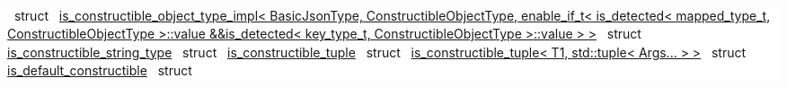 <td colspan="2" class="memSeparator"> </td>
</tr>
<tr class="odd memitem:">
<td class="memItemLeft" style="text-align: right;"
data-valign="top">struct  </td>
<td class="memItemRight" data-valign="bottom"><a
href="structdetail_1_1is__constructible__object__type__impl_3_01_basic_json_type_00_01_constructible_oe3af2486927b63ecadb7a7d2ea385f2a.html"
class="el">is_constructible_object_type_impl&lt; BasicJsonType,
ConstructibleObjectType, enable_if_t&lt; is_detected&lt; mapped_type_t,
ConstructibleObjectType &gt;::value &amp;&amp;is_detected&lt;
key_type_t, ConstructibleObjectType &gt;::value &gt; &gt;</a></td>
</tr>
<tr class="even separator:">
<td colspan="2" class="memSeparator"> </td>
</tr>
<tr class="odd memitem:">
<td class="memItemLeft" style="text-align: right;"
data-valign="top">struct  </td>
<td class="memItemRight" data-valign="bottom"><a
href="structdetail_1_1is__constructible__string__type.html"
class="el">is_constructible_string_type</a></td>
</tr>
<tr class="even separator:">
<td colspan="2" class="memSeparator"> </td>
</tr>
<tr class="odd memitem:">
<td class="memItemLeft" style="text-align: right;"
data-valign="top">struct  </td>
<td class="memItemRight" data-valign="bottom"><a
href="structdetail_1_1is__constructible__tuple.html"
class="el">is_constructible_tuple</a></td>
</tr>
<tr class="even separator:">
<td colspan="2" class="memSeparator"> </td>
</tr>
<tr class="odd memitem:">
<td class="memItemLeft" style="text-align: right;"
data-valign="top">struct  </td>
<td class="memItemRight" data-valign="bottom"><a
href="structdetail_1_1is__constructible__tuple_3_01_t1_00_01std_1_1tuple_3_01_args_8_8_8_01_4_01_4.html"
class="el">is_constructible_tuple&lt; T1, std::tuple&lt; Args... &gt;
&gt;</a></td>
</tr>
<tr class="even separator:">
<td colspan="2" class="memSeparator"> </td>
</tr>
<tr class="odd memitem:">
<td class="memItemLeft" style="text-align: right;"
data-valign="top">struct  </td>
<td class="memItemRight" data-valign="bottom"><a
href="structdetail_1_1is__default__constructible.html"
class="el">is_default_constructible</a></td>
</tr>
<tr class="even separator:">
<td colspan="2" class="memSeparator"> </td>
</tr>
<tr class="odd memitem:">
<td class="memItemLeft" style="text-align: right;"
data-valign="top">struct  </td>
<td class="memItemRight" data-valign="bottom"><a
href="structdetail_1_1is__default__constructible_3_01const_01std_1_1pair_3_01_t1_00_01_t2_01_4_01_4.html"